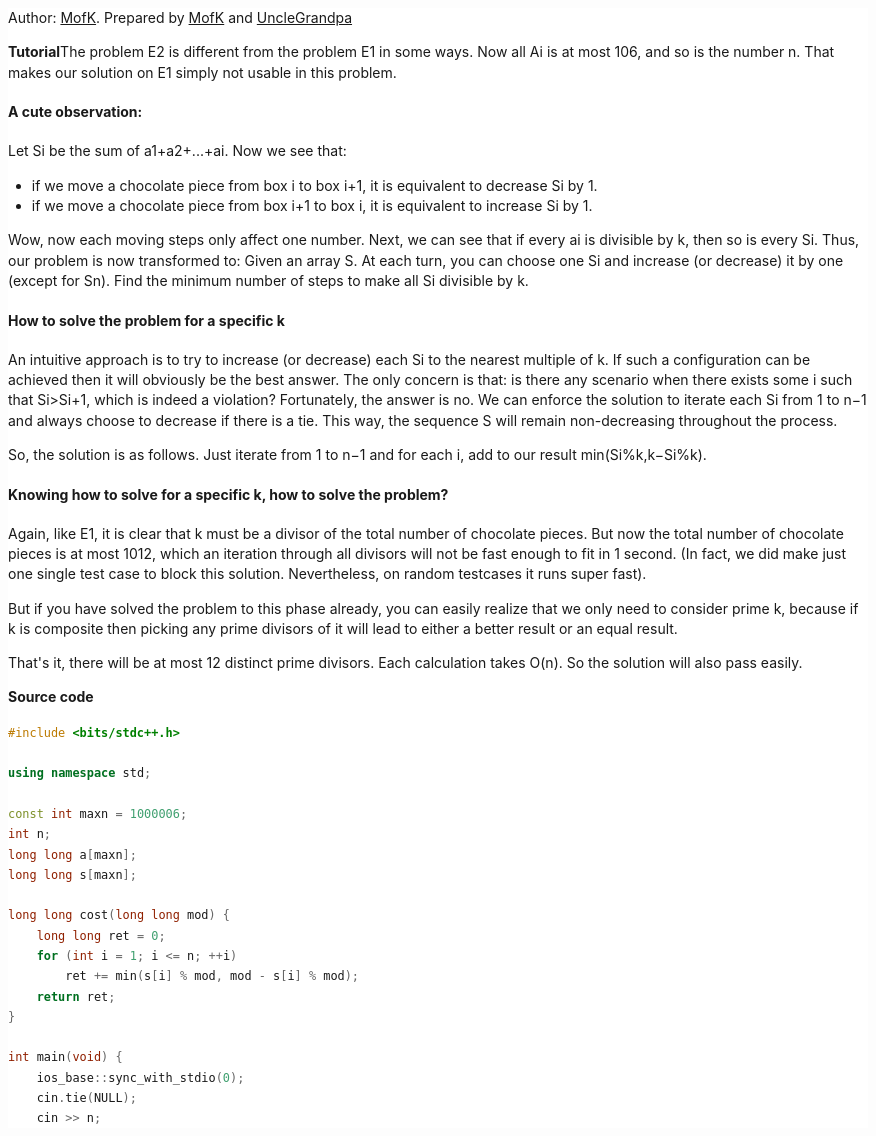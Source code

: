 Author: [MofK](https://codeforces.com/profile/MofK "Международный гроссмейстер MofK"). Prepared by [MofK](https://codeforces.com/profile/MofK "Международный гроссмейстер MofK") and [UncleGrandpa](https://codeforces.com/profile/UncleGrandpa "Мастер UncleGrandpa")

 **Tutorial**The problem E2 is different from the problem E1 in some ways. Now all Ai is at most 106, and so is the number n. That makes our solution on E1 simply not usable in this problem. 

#### A cute observation:

Let Si be the sum of a1+a2+...+ai. Now we see that:

 * if we move a chocolate piece from box i to box i+1, it is equivalent to decrease Si by 1.
* if we move a chocolate piece from box i+1 to box i, it is equivalent to increase Si by 1.

Wow, now each moving steps only affect one number. Next, we can see that if every ai is divisible by k, then so is every Si. Thus, our problem is now transformed to: Given an array S. At each turn, you can choose one Si and increase (or decrease) it by one (except for Sn). Find the minimum number of steps to make all Si divisible by k.

#### How to solve the problem for a specific k

An intuitive approach is to try to increase (or decrease) each Si to the nearest multiple of k. If such a configuration can be achieved then it will obviously be the best answer. The only concern is that: is there any scenario when there exists some i such that Si>Si+1, which is indeed a violation? Fortunately, the answer is no. We can enforce the solution to iterate each Si from 1 to n−1 and always choose to decrease if there is a tie. This way, the sequence S will remain non-decreasing throughout the process.

So, the solution is as follows. Just iterate from 1 to n−1 and for each i, add to our result min(Si%k,k−Si%k).

#### Knowing how to solve for a specific k, how to solve the problem?

Again, like E1, it is clear that k must be a divisor of the total number of chocolate pieces. But now the total number of chocolate pieces is at most 1012, which an iteration through all divisors will not be fast enough to fit in 1 second. (In fact, we did make just one single test case to block this solution. Nevertheless, on random testcases it runs super fast).

But if you have solved the problem to this phase already, you can easily realize that we only need to consider prime k, because if k is composite then picking any prime divisors of it will lead to either a better result or an equal result.

That's it, there will be at most 12 distinct prime divisors. Each calculation takes O(n). So the solution will also pass easily.

 **Source code**
```cpp
#include <bits/stdc++.h>

using namespace std;

const int maxn = 1000006;
int n;
long long a[maxn];
long long s[maxn];

long long cost(long long mod) {
    long long ret = 0;
    for (int i = 1; i <= n; ++i)
        ret += min(s[i] % mod, mod - s[i] % mod);
    return ret;
}

int main(void) {
    ios_base::sync_with_stdio(0);
    cin.tie(NULL);
    cin >> n;
```